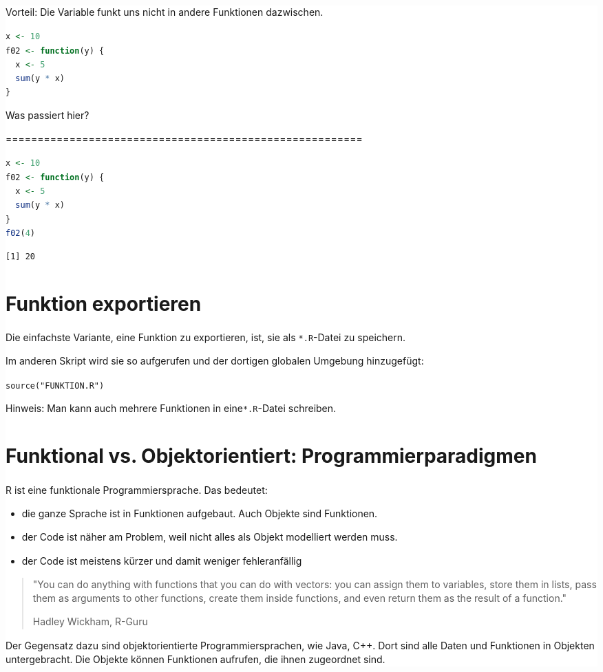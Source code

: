 Vorteil: Die Variable funkt uns nicht in andere Funktionen dazwischen.


```r
x <- 10
f02 <- function(y) {
  x <- 5  
  sum(y * x)
}
```

Was passiert hier?

========================================================


```r
x <- 10
f02 <- function(y) {
  x <- 5  
  sum(y * x)
}
f02(4)
```

```
[1] 20
```


Funktion exportieren
========================================================

Die einfachste Variante, eine Funktion zu exportieren, ist, sie als `*.R`-Datei zu speichern.

Im anderen Skript wird sie so aufgerufen und der dortigen globalen Umgebung hinzugefügt:

`source("FUNKTION.R")`

Hinweis: Man kann auch mehrere Funktionen in eine`*.R`-Datei schreiben.

Funktional vs. Objektorientiert: Programmierparadigmen
========================================================

R ist eine funktionale Programmiersprache. Das bedeutet:

* die ganze Sprache ist in Funktionen aufgebaut. Auch Objekte sind Funktionen.

* der Code ist näher am Problem, weil nicht alles als Objekt modelliert werden muss.

* der Code ist meistens kürzer und damit weniger fehleranfällig

> "You can do anything with functions that you can do with vectors: you can assign them to variables, store them in lists, pass them as arguments to other functions, create them inside functions, and even return them as the result of a function."
>
> Hadley Wickham, R-Guru

Der Gegensatz dazu sind objektorientierte Programmiersprachen, wie Java, C++. Dort sind alle Daten und Funktionen in Objekten untergebracht. Die Objekte können Funktionen aufrufen, die ihnen zugeordnet sind. 
